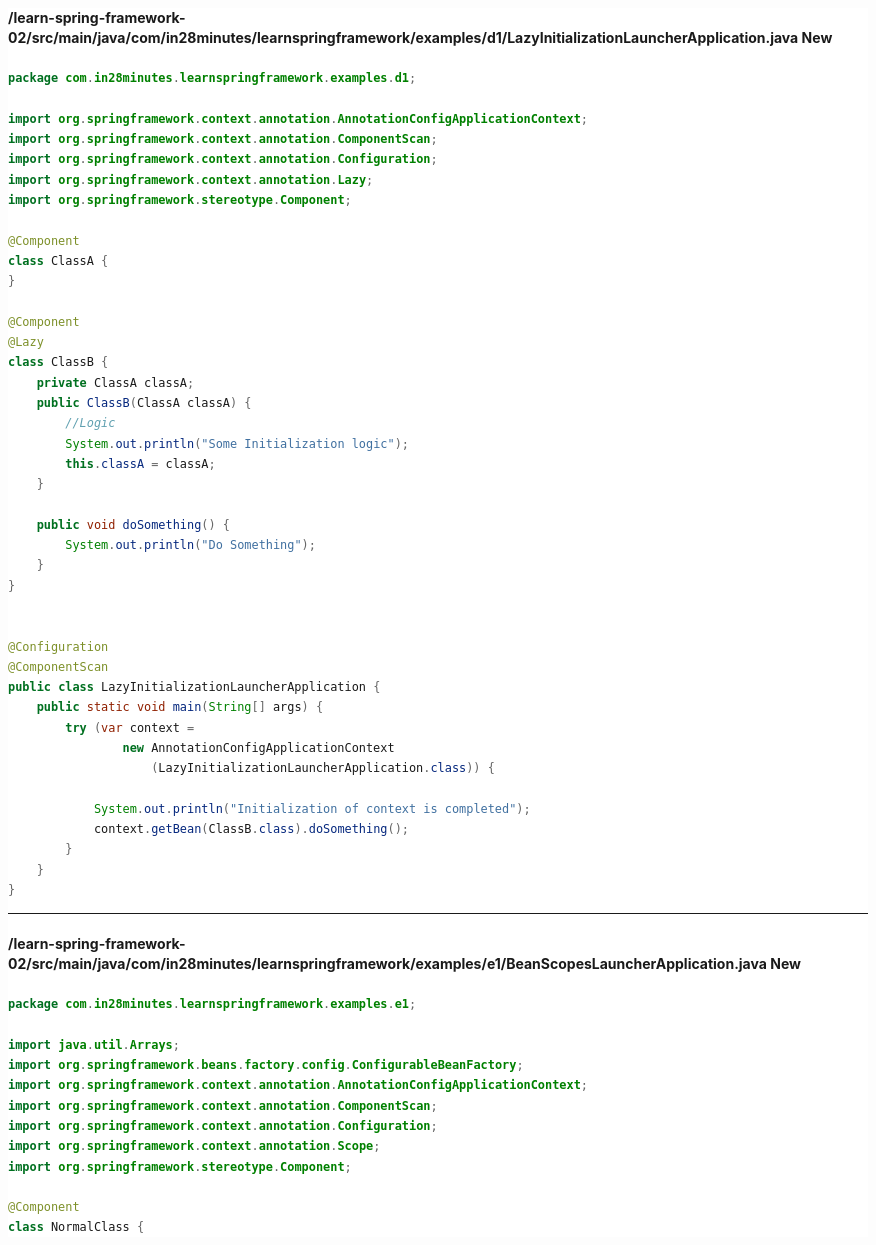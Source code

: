 #### /learn-spring-framework-02/src/main/java/com/in28minutes/learnspringframework/examples/d1/LazyInitializationLauncherApplication.java New
```java
package com.in28minutes.learnspringframework.examples.d1;

import org.springframework.context.annotation.AnnotationConfigApplicationContext;
import org.springframework.context.annotation.ComponentScan;
import org.springframework.context.annotation.Configuration;
import org.springframework.context.annotation.Lazy;
import org.springframework.stereotype.Component;

@Component
class ClassA {
}

@Component
@Lazy
class ClassB {
	private ClassA classA;
	public ClassB(ClassA classA) {
		//Logic
		System.out.println("Some Initialization logic");
		this.classA = classA;
	}
	
	public void doSomething() {
		System.out.println("Do Something");
	}
}


@Configuration
@ComponentScan
public class LazyInitializationLauncherApplication {
	public static void main(String[] args) {
		try (var context = 
				new AnnotationConfigApplicationContext
					(LazyInitializationLauncherApplication.class)) {
			
			System.out.println("Initialization of context is completed");
			context.getBean(ClassB.class).doSomething();
		}
	}
}
```
---
#### /learn-spring-framework-02/src/main/java/com/in28minutes/learnspringframework/examples/e1/BeanScopesLauncherApplication.java New
```java
package com.in28minutes.learnspringframework.examples.e1;

import java.util.Arrays;
import org.springframework.beans.factory.config.ConfigurableBeanFactory;
import org.springframework.context.annotation.AnnotationConfigApplicationContext;
import org.springframework.context.annotation.ComponentScan;
import org.springframework.context.annotation.Configuration;
import org.springframework.context.annotation.Scope;
import org.springframework.stereotype.Component;

@Component
class NormalClass {
```